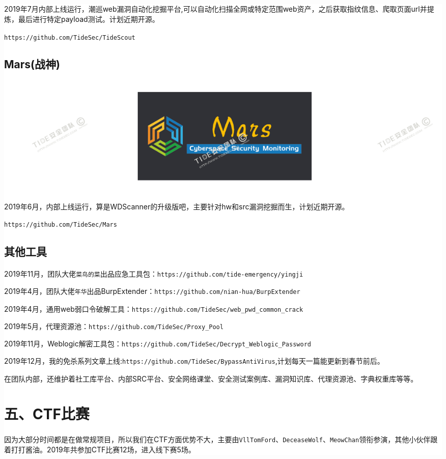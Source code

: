 2019年7月内部上线运行，潮巡web漏洞自动化挖掘平台,可以自动化扫描全网或特定范围web资产，之后获取指纹信息、爬取页面url并提炼，最后进行特定payload测试。计划近期开源。

```
https://github.com/TideSec/TideScout
```

## Mars(战神)

![](images/2019.12-Tide/image(18).png)

2019年6月，内部上线运行，算是WDScanner的升级版吧，主要针对hw和src漏洞挖掘而生，计划近期开源。

```
https://github.com/TideSec/Mars
```

## 其他工具

2019年11月，团队大佬`菜鸟的菜`出品应急工具包：`https://github.com/tide-emergency/yingji`

2019年4月，团队大佬`年华`出品BurpExtender：`https://github.com/nian-hua/BurpExtender`

2019年4月，通用web弱口令破解工具：`https://github.com/TideSec/web_pwd_common_crack`

2019年5月，代理资源池：`https://github.com/TideSec/Proxy_Pool`

2019年11月，Weblogic解密工具包：`https://github.com/TideSec/Decrypt_Weblogic_Password`

2019年12月，我的免杀系列文章上线:`https://github.com/TideSec/BypassAntiVirus`,计划每天一篇能更新到春节前后。

在团队内部，还维护着社工库平台、内部SRC平台、安全网络课堂、安全测试案例库、漏洞知识库、代理资源池、字典权重库等等。

# 五、CTF比赛

因为大部分时间都是在做常规项目，所以我们在CTF方面优势不大，主要由`VllTomFord`、`DeceaseWolf`、`MeowChan`领衔参演，其他小伙伴跟着打打酱油。2019年共参加CTF比赛12场，进入线下赛5场。
